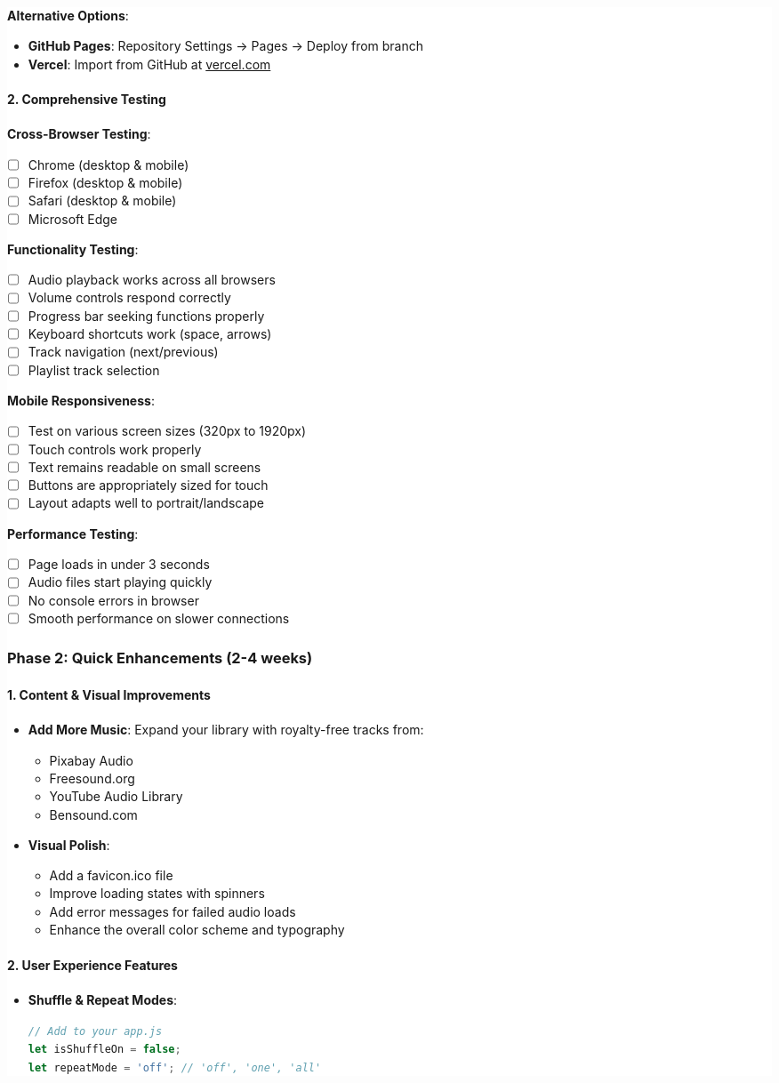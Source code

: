 **Alternative Options**:
- **GitHub Pages**: Repository Settings → Pages → Deploy from branch
- **Vercel**: Import from GitHub at [vercel.com](https://vercel.com)

#### 2. Comprehensive Testing

**Cross-Browser Testing**:
- [ ] Chrome (desktop & mobile)
- [ ] Firefox (desktop & mobile)
- [ ] Safari (desktop & mobile)
- [ ] Microsoft Edge

**Functionality Testing**:
- [ ] Audio playback works across all browsers
- [ ] Volume controls respond correctly
- [ ] Progress bar seeking functions properly
- [ ] Keyboard shortcuts work (space, arrows)
- [ ] Track navigation (next/previous)
- [ ] Playlist track selection

**Mobile Responsiveness**:
- [ ] Test on various screen sizes (320px to 1920px)
- [ ] Touch controls work properly
- [ ] Text remains readable on small screens
- [ ] Buttons are appropriately sized for touch
- [ ] Layout adapts well to portrait/landscape

**Performance Testing**:
- [ ] Page loads in under 3 seconds
- [ ] Audio files start playing quickly
- [ ] No console errors in browser
- [ ] Smooth performance on slower connections

### Phase 2: Quick Enhancements (2-4 weeks)

#### 1. Content & Visual Improvements
- **Add More Music**: Expand your library with royalty-free tracks from:
  - Pixabay Audio
  - Freesound.org
  - YouTube Audio Library
  - Bensound.com

- **Visual Polish**:
  - Add a favicon.ico file
  - Improve loading states with spinners
  - Add error messages for failed audio loads
  - Enhance the overall color scheme and typography

#### 2. User Experience Features
- **Shuffle & Repeat Modes**:
  ```javascript
  // Add to your app.js
  let isShuffleOn = false;
  let repeatMode = 'off'; // 'off', 'one', 'all'
  ```
